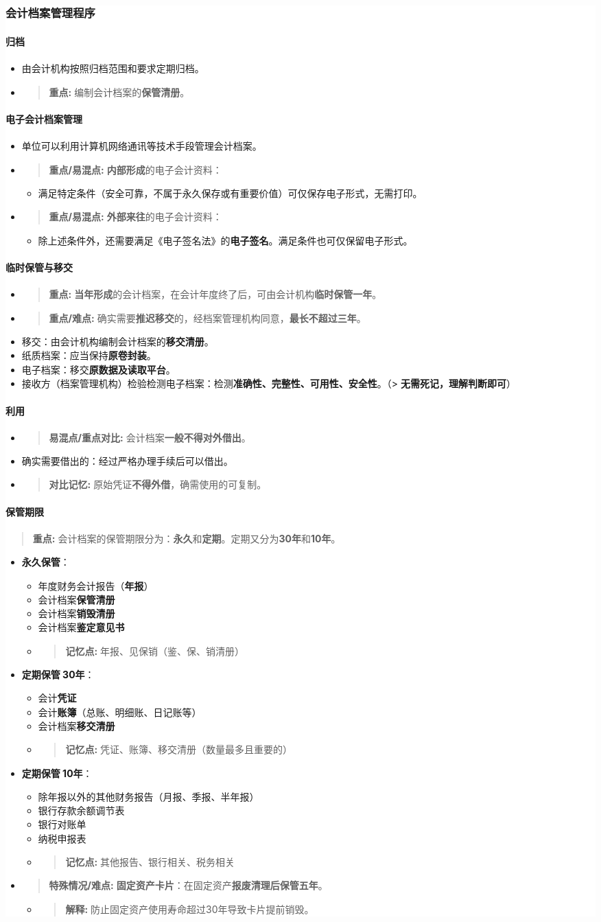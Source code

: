 ### 会计档案管理程序

#### 归档

* 由会计机构按照归档范围和要求定期归档。
* > **重点:** 编制会计档案的**保管清册**。

#### 电子会计档案管理

* 单位可以利用计算机网络通讯等技术手段管理会计档案。
* > **重点/易混点:** **内部形成**的电子会计资料：
    * 满足特定条件（安全可靠，不属于永久保存或有重要价值）可仅保存电子形式，无需打印。
* > **重点/易混点:** **外部来往**的电子会计资料：
    * 除上述条件外，还需要满足《电子签名法》的**电子签名**。满足条件也可仅保留电子形式。

#### 临时保管与移交

* > **重点:** **当年形成**的会计档案，在会计年度终了后，可由会计机构**临时保管一年**。
* > **重点/难点:** 确实需要**推迟移交**的，经档案管理机构同意，**最长不超过三年**。
* 移交：由会计机构编制会计档案的**移交清册**。
* 纸质档案：应当保持**原卷封装**。
* 电子档案：移交**原数据及读取平台**。
* 接收方（档案管理机构）检验检测电子档案：检测**准确性、完整性、可用性、安全性**。（> **无需死记，理解判断即可**）

#### 利用

* > **易混点/重点对比:** 会计档案**一般不得对外借出**。
* 确实需要借出的：经过严格办理手续后可以借出。
* > **对比记忆:** 原始凭证**不得外借**，确需使用的可复制。

#### 保管期限

> **重点:** 会计档案的保管期限分为：**永久**和**定期**。定期又分为**30年**和**10年**。

* **永久保管**：
    * 年度财务会计报告（**年报**）
    * 会计档案**保管清册**
    * 会计档案**销毁清册**
    * 会计档案**鉴定意见书**
    * > **记忆点:** 年报、见保销（鉴、保、销清册）

* **定期保管 30年**：
    * 会计**凭证**
    * 会计**账簿**（总账、明细账、日记账等）
    * 会计档案**移交清册**
    * > **记忆点:** 凭证、账簿、移交清册（数量最多且重要的）

* **定期保管 10年**：
    * 除年报以外的其他财务报告（月报、季报、半年报）
    * 银行存款余额调节表
    * 银行对账单
    * 纳税申报表
    * > **记忆点:** 其他报告、银行相关、税务相关

* > **特殊情况/难点:** **固定资产卡片**：在固定资产**报废清理后保管五年**。
    * > **解释:** 防止固定资产使用寿命超过30年导致卡片提前销毁。
